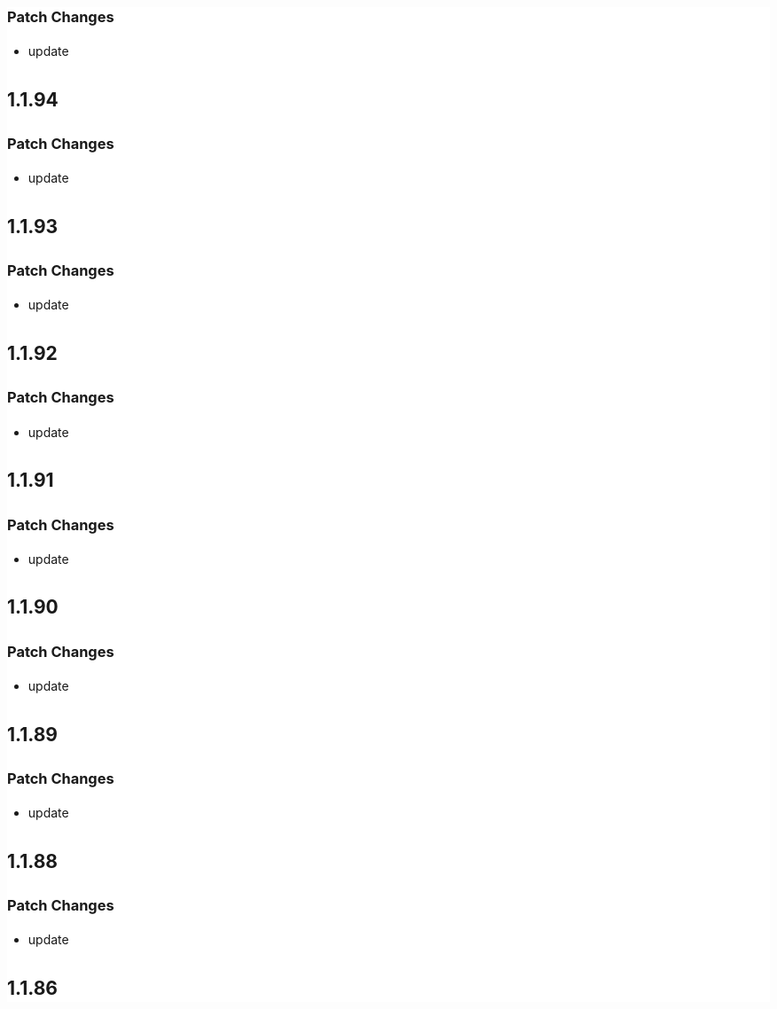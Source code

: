 ### Patch Changes

- update

## 1.1.94

### Patch Changes

- update

## 1.1.93

### Patch Changes

- update

## 1.1.92

### Patch Changes

- update

## 1.1.91

### Patch Changes

- update

## 1.1.90

### Patch Changes

- update

## 1.1.89

### Patch Changes

- update

## 1.1.88

### Patch Changes

- update

## 1.1.86
